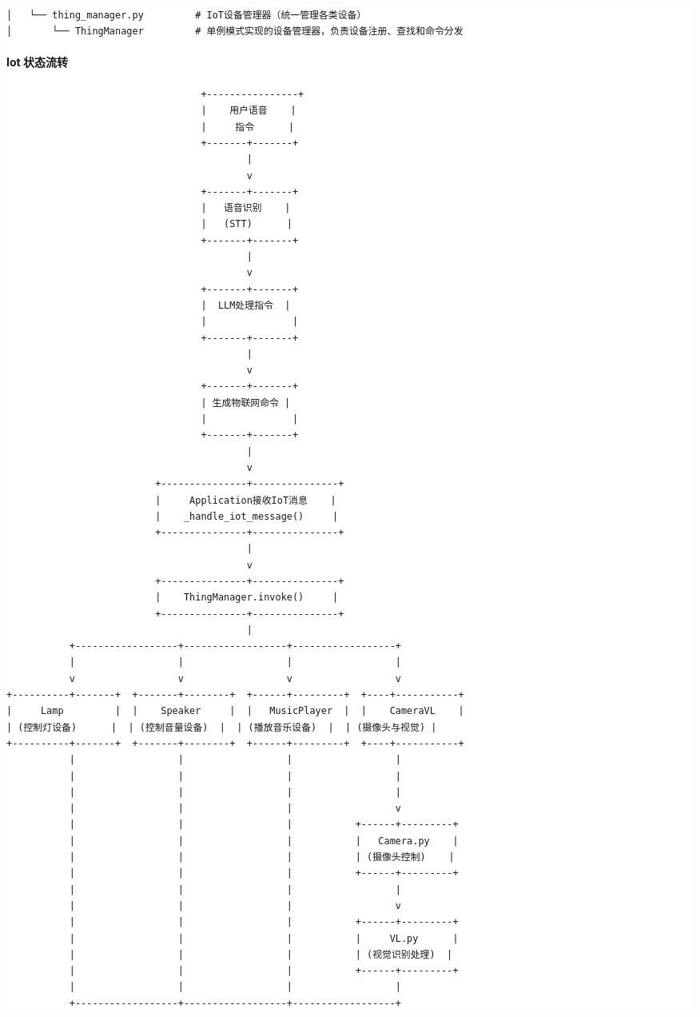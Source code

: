 ```
│   └── thing_manager.py         # IoT设备管理器（统一管理各类设备）
│       └── ThingManager         # 单例模式实现的设备管理器，负责设备注册、查找和命令分发
```

#### Iot 状态流转
```text
                                  +----------------+
                                  |    用户语音    |
                                  |     指令      |
                                  +-------+-------+
                                          |
                                          v
                                  +-------+-------+
                                  |   语音识别    |
                                  |   (STT)      |
                                  +-------+-------+
                                          |
                                          v
                                  +-------+-------+
                                  |  LLM处理指令  |
                                  |               |
                                  +-------+-------+
                                          |
                                          v
                                  +-------+-------+
                                  | 生成物联网命令 |
                                  |               |
                                  +-------+-------+
                                          |
                                          v
                          +---------------+---------------+
                          |     Application接收IoT消息    |
                          |    _handle_iot_message()     |
                          +---------------+---------------+
                                          |
                                          v
                          +---------------+---------------+
                          |    ThingManager.invoke()     |
                          +---------------+---------------+
                                          |
           +------------------+------------------+------------------+
           |                  |                  |                  |
           v                  v                  v                  v
+----------+-------+  +-------+--------+  +------+---------+  +----+-----------+
|     Lamp         |  |    Speaker     |  |   MusicPlayer  |  |    CameraVL    |
| (控制灯设备)      |  | (控制音量设备)  |  | (播放音乐设备)  |  | (摄像头与视觉) |
+----------+-------+  +-------+--------+  +------+---------+  +----+-----------+
           |                  |                  |                  |
           |                  |                  |                  |
           |                  |                  |                  |
           |                  |                  |                  v
           |                  |                  |           +------+---------+
           |                  |                  |           |   Camera.py    |
           |                  |                  |           | (摄像头控制)    |
           |                  |                  |           +------+---------+
           |                  |                  |                  |
           |                  |                  |                  v
           |                  |                  |           +------+---------+
           |                  |                  |           |     VL.py      |
           |                  |                  |           | (视觉识别处理)  |
           |                  |                  |           +------+---------+
           |                  |                  |                  |
           +------------------+------------------+------------------+
```